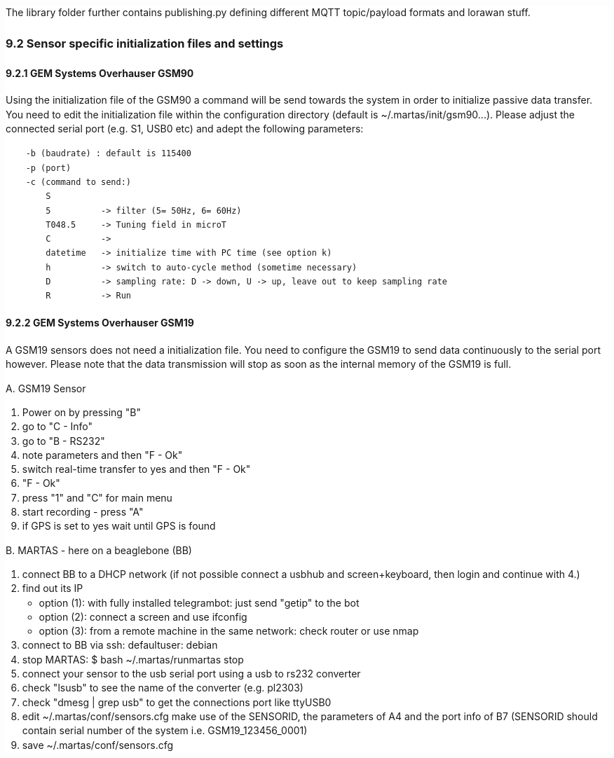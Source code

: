 The library folder further contains publishing.py defining different MQTT topic/payload formats and lorawan stuff. 

### 9.2 Sensor specific initialization files and settings

#### 9.2.1 GEM Systems Overhauser GSM90

Using the initialization file of the GSM90 a command will be send towards the system in order to initialize passive 
data transfer. You need to edit the initialization file within the configuration directory 
(default is ~/.martas/init/gsm90...). Please adjust the connected serial port (e.g. S1, USB0 etc) and adept the 
following parameters:

        -b (baudrate) : default is 115400
        -p (port)
        -c (command to send:)
            S
            5          -> filter (5= 50Hz, 6= 60Hz)
            T048.5     -> Tuning field in microT
            C          ->
            datetime   -> initialize time with PC time (see option k)
            h          -> switch to auto-cycle method (sometime necessary)
            D          -> sampling rate: D -> down, U -> up, leave out to keep sampling rate
            R          -> Run

#### 9.2.2 GEM Systems Overhauser GSM19

A GSM19 sensors does not need a initialization file. You need to configure the GSM19 to send data continuously to 
the serial port however. Please note that the data transmission will stop as soon as the internal memory of the GSM19 
is full.

A. GSM19 Sensor

   1. Power on by pressing "B"
   2. go to "C - Info"
   3. go to "B - RS232"
   4. note parameters and then "F - Ok"
   5. switch real-time transfer to yes and then "F - Ok"
   6. "F - Ok"
   7. press "1" and "C" for main menu
   8. start recording - press "A"
   9. if GPS is set to yes wait until GPS is found

B. MARTAS - here on a beaglebone (BB)
   1. connect BB to a DHCP network (if not possible connect a usbhub and screen+keyboard, then login and continue with 4.)
   2. find out its IP
      - option (1): with fully installed telegrambot: just send "getip" to the bot
      - option (2): connect a screen and use ifconfig
      - option (3): from a remote machine in the same network: check router or use nmap
   3. connect to BB via ssh:
      defaultuser: debian
   4. stop MARTAS:
              $ bash ~/.martas/runmartas stop
   5. connect your sensor to the usb serial port using a usb to rs232 converter
   6. check "lsusb" to see the name of the converter (e.g. pl2303)
   7. check "dmesg | grep usb" to get the connections port like ttyUSB0
   8. edit ~/.martas/conf/sensors.cfg
      make use of the SENSORID, the parameters of A4 and the port info of B7
      (SENSORID should contain serial number of the system  i.e. GSM19\_123456\_0001)
   9. save ~/.martas/conf/sensors.cfg
